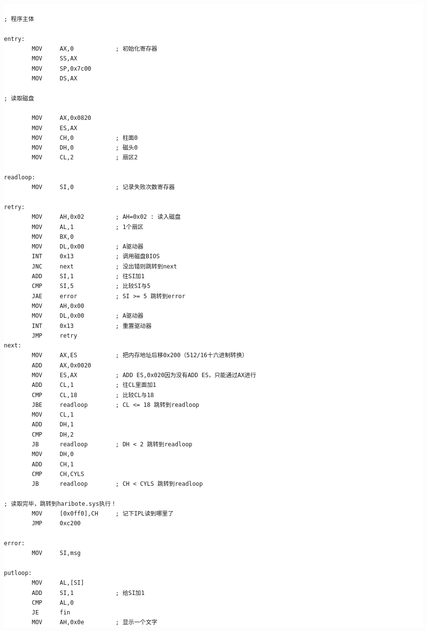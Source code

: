 ```assembly

; 程序主体

entry:
		MOV		AX,0			; 初始化寄存器
		MOV		SS,AX
		MOV		SP,0x7c00
		MOV		DS,AX

; 读取磁盘

		MOV		AX,0x0820
		MOV		ES,AX
		MOV		CH,0			; 柱面0
		MOV		DH,0			; 磁头0
		MOV		CL,2			; 扇区2

readloop:
		MOV		SI,0			; 记录失败次数寄存器

retry:
		MOV		AH,0x02			; AH=0x02 : 读入磁盘
		MOV		AL,1			; 1个扇区
		MOV		BX,0
		MOV		DL,0x00			; A驱动器
		INT		0x13			; 调用磁盘BIOS
		JNC		next			; 没出错则跳转到next
		ADD		SI,1			; 往SI加1
		CMP		SI,5			; 比较SI与5
		JAE		error			; SI >= 5 跳转到error
		MOV		AH,0x00
		MOV		DL,0x00			; A驱动器
		INT		0x13			; 重置驱动器
		JMP		retry
next:
		MOV		AX,ES			; 把内存地址后移0x200（512/16十六进制转换）
		ADD		AX,0x0020
		MOV		ES,AX			; ADD ES,0x020因为没有ADD ES，只能通过AX进行
		ADD		CL,1			; 往CL里面加1
		CMP		CL,18			; 比较CL与18
		JBE		readloop		; CL <= 18 跳转到readloop
		MOV		CL,1
		ADD		DH,1
		CMP		DH,2
		JB		readloop		; DH < 2 跳转到readloop
		MOV		DH,0
		ADD		CH,1
		CMP		CH,CYLS
		JB		readloop		; CH < CYLS 跳转到readloop

; 读取完毕，跳转到haribote.sys执行！
		MOV		[0x0ff0],CH		; 记下IPL读到哪里了
		JMP		0xc200

error:
		MOV		SI,msg

putloop:
		MOV		AL,[SI]
		ADD		SI,1			; 给SI加1
		CMP		AL,0
		JE		fin
		MOV		AH,0x0e			; 显示一个文字
```